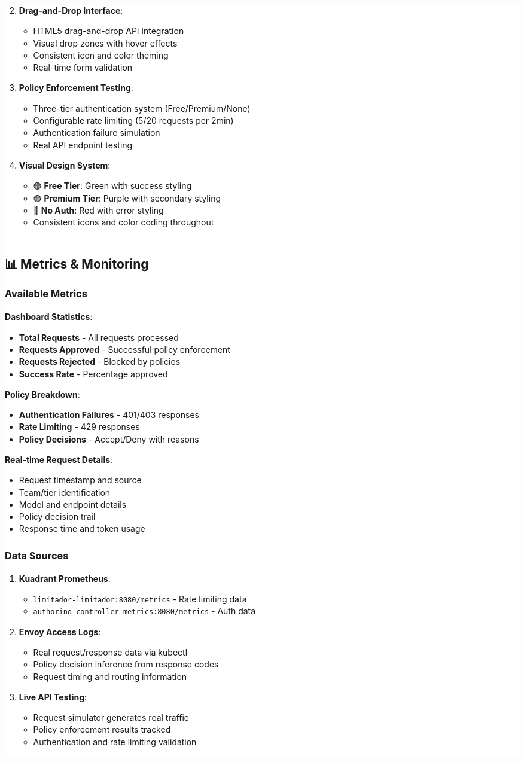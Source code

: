 2. **Drag-and-Drop Interface**:
   - HTML5 drag-and-drop API integration
   - Visual drop zones with hover effects
   - Consistent icon and color theming
   - Real-time form validation

3. **Policy Enforcement Testing**:
   - Three-tier authentication system (Free/Premium/None)
   - Configurable rate limiting (5/20 requests per 2min)
   - Authentication failure simulation
   - Real API endpoint testing

4. **Visual Design System**:
   - 🟢 **Free Tier**: Green with success styling
   - 🟣 **Premium Tier**: Purple with secondary styling  
   - 🔴 **No Auth**: Red with error styling
   - Consistent icons and color coding throughout

---

## 📊 Metrics & Monitoring

### Available Metrics

**Dashboard Statistics**:
- **Total Requests** - All requests processed
- **Requests Approved** - Successful policy enforcement
- **Requests Rejected** - Blocked by policies
- **Success Rate** - Percentage approved

**Policy Breakdown**:
- **Authentication Failures** - 401/403 responses
- **Rate Limiting** - 429 responses  
- **Policy Decisions** - Accept/Deny with reasons

**Real-time Request Details**:
- Request timestamp and source
- Team/tier identification
- Model and endpoint details
- Policy decision trail
- Response time and token usage

### Data Sources

1. **Kuadrant Prometheus**:
   - `limitador-limitador:8080/metrics` - Rate limiting data
   - `authorino-controller-metrics:8080/metrics` - Auth data

2. **Envoy Access Logs**:
   - Real request/response data via kubectl
   - Policy decision inference from response codes
   - Request timing and routing information

3. **Live API Testing**:
   - Request simulator generates real traffic
   - Policy enforcement results tracked
   - Authentication and rate limiting validation

---